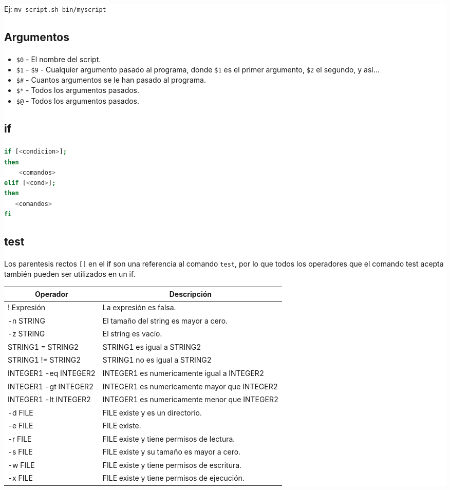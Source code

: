 Ej: `mv script.sh bin/myscript`

## Argumentos

- `$0` - El nombre del script.
- `$1` - `$9` - Cualquier argumento pasado al programa, donde `$1` es el primer argumento, `$2` el segundo, y así...
- `$#` - Cuantos argumentos se le han pasado al programa.
- `$*` - Todos los argumentos pasados.
- `$@` - Todos los argumentos pasados.

## if

```sh
if [<condicion>];
then
    <comandos>
elif [<cond>];
then
   <comandos>
fi
```

## test

Los parentesis rectos `[]` en el if son una referencia al comando `test`, por lo que todos los operadores que el comando test acepta también pueden ser utilizados en un if.

| Operador              | Descripción                                  |
|-----------------------|----------------------------------------------|
| ! Expresión           | La expresión es falsa.                       |
| -n STRING             | El tamaño del string es mayor a cero.        |
| -z STRING             | El string es vacío.                          |
| STRING1 = STRING2     | STRING1 es igual a STRING2                   |
| STRING1 != STRING2    | STRING1 no es igual a STRING2                |
| INTEGER1 -eq INTEGER2 | INTEGER1 es numericamente igual a INTEGER2   |
| INTEGER1 -gt INTEGER2 | INTEGER1 es numericamente mayor que INTEGER2 |
| INTEGER1 -lt INTEGER2 | INTEGER1 es numericamente menor que INTEGER2 |
| -d FILE               | FILE existe y es un directorio.              |
| -e FILE               | FILE existe.                                 |
| -r FILE               | FILE existe y tiene permisos de lectura.     |
| -s FILE               | FILE existe y su tamaño es mayor a cero.     |
| -w FILE               | FILE existe y tiene permisos de escritura.   |
| -x FILE               | FILE existe y tiene permisos de ejecución.   |
